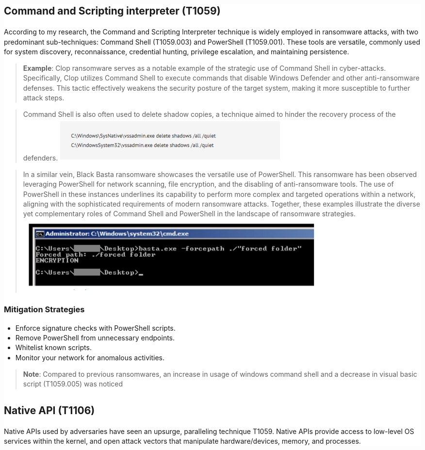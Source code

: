 ## Command and Scripting interpreter (T1059)


According to my research, the Command and Scripting Interpreter technique is widely employed in ransomware attacks, with two predominant sub-techniques: Command Shell (T1059.003) and PowerShell (T1059.001). These tools are versatile, commonly used for system discovery, reconnaissance, credential hunting, privilege escalation, and maintaining persistence. 


> **Example**: Clop ransomware serves as a notable example of the strategic use of Command Shell in cyber-attacks. Specifically, Clop utilizes Command Shell to execute commands that disable Windows Defender and other anti-ransomware defenses. This tactic effectively weakens the security posture of the target system, making it more susceptible to further attack steps.

> Command Shell is also often used to delete shadow copies, a technique aimed to hinder the recovery process of the defenders. 
![Alt text for the image](/Img/Picture6.png "Optional title")

> In a similar vein, Black Basta ransomware showcases the versatile use of PowerShell. This ransomware has been observed leveraging PowerShell for network scanning, file encryption, and the disabling of anti-ransomware tools. The use of PowerShell in these instances underlines its capability to perform more complex and targeted operations within a network, aligning with the sophisticated requirements of modern ransomware attacks. Together, these examples illustrate the diverse yet complementary roles of Command Shell and PowerShell in the landscape of ransomware strategies.
![Alt text for the image](/Img/Picture7.png "Optional title")

### Mitigation Strategies

- Enforce signature checks with PowerShell scripts. 
-	Remove PowerShell from unnecessary endpoints.
-	Whitelist known scripts.
-	Monitor your network for anomalous activities.
> **Note**:  Compared to previous ransomwares, an increase in usage of windows command shell and a decrease in visual basic script (T1059.005) was noticed

## Native API (T1106)

Native APIs used by adversaries have seen an upsurge, paralleling technique T1059. Native APIs provide access to low-level OS services within the kernel, and open attack vectors that manipulate hardware/devices, memory, and processes. 
